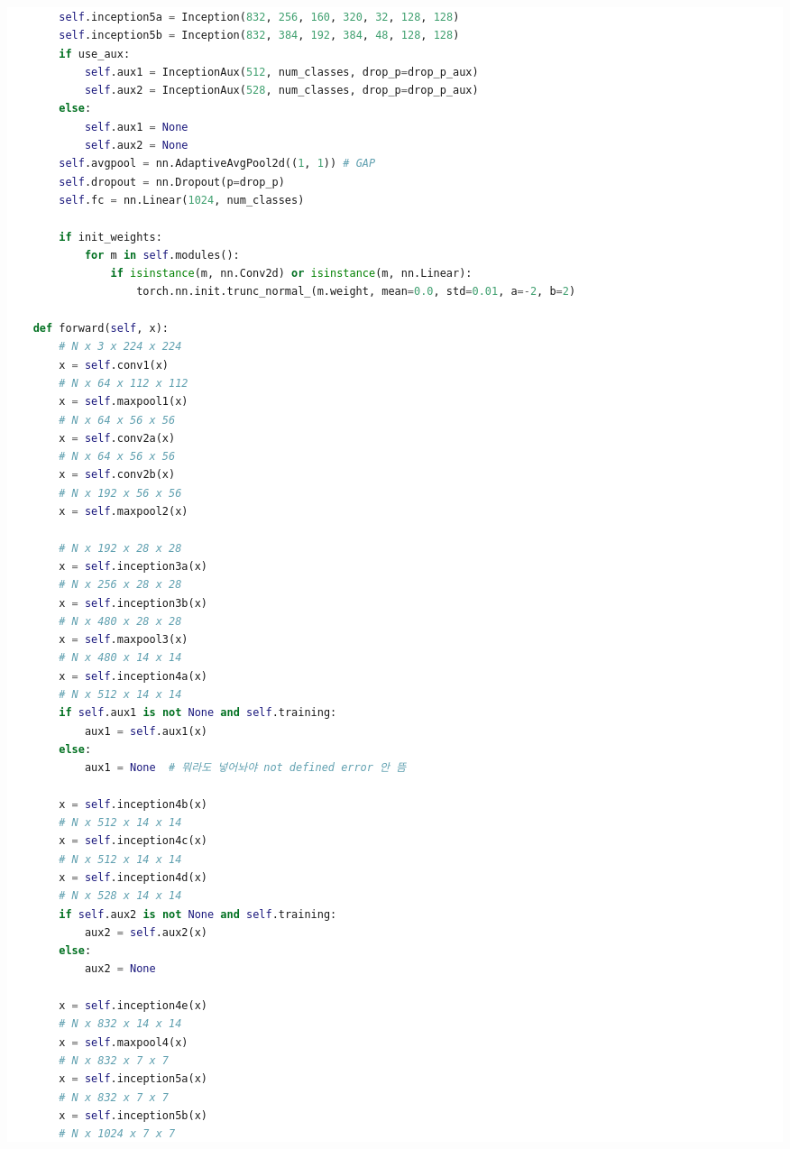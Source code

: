 ```python
        self.inception5a = Inception(832, 256, 160, 320, 32, 128, 128)
        self.inception5b = Inception(832, 384, 192, 384, 48, 128, 128)
        if use_aux:
            self.aux1 = InceptionAux(512, num_classes, drop_p=drop_p_aux)
            self.aux2 = InceptionAux(528, num_classes, drop_p=drop_p_aux)
        else:
            self.aux1 = None
            self.aux2 = None
        self.avgpool = nn.AdaptiveAvgPool2d((1, 1)) # GAP
        self.dropout = nn.Dropout(p=drop_p)
        self.fc = nn.Linear(1024, num_classes)

        if init_weights:
            for m in self.modules():
                if isinstance(m, nn.Conv2d) or isinstance(m, nn.Linear):
                    torch.nn.init.trunc_normal_(m.weight, mean=0.0, std=0.01, a=-2, b=2)

    def forward(self, x):
        # N x 3 x 224 x 224
        x = self.conv1(x)
        # N x 64 x 112 x 112
        x = self.maxpool1(x)
        # N x 64 x 56 x 56
        x = self.conv2a(x)
        # N x 64 x 56 x 56
        x = self.conv2b(x)
        # N x 192 x 56 x 56
        x = self.maxpool2(x)

        # N x 192 x 28 x 28
        x = self.inception3a(x)
        # N x 256 x 28 x 28
        x = self.inception3b(x)
        # N x 480 x 28 x 28
        x = self.maxpool3(x)
        # N x 480 x 14 x 14
        x = self.inception4a(x)
        # N x 512 x 14 x 14
        if self.aux1 is not None and self.training:
            aux1 = self.aux1(x)
        else:
            aux1 = None  # 뭐라도 넣어놔야 not defined error 안 뜸

        x = self.inception4b(x)
        # N x 512 x 14 x 14
        x = self.inception4c(x)
        # N x 512 x 14 x 14
        x = self.inception4d(x)
        # N x 528 x 14 x 14
        if self.aux2 is not None and self.training:
            aux2 = self.aux2(x)
        else:
            aux2 = None

        x = self.inception4e(x)
        # N x 832 x 14 x 14
        x = self.maxpool4(x)
        # N x 832 x 7 x 7
        x = self.inception5a(x)
        # N x 832 x 7 x 7
        x = self.inception5b(x)
        # N x 1024 x 7 x 7

```
